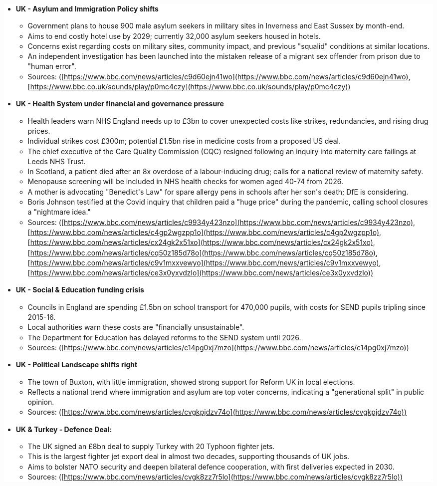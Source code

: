 *   **UK - Asylum and Immigration Policy shifts**
    *   Government plans to house 900 male asylum seekers in military sites in Inverness and East Sussex by month-end.
    *   Aims to end costly hotel use by 2029; currently 32,000 asylum seekers housed in hotels.
    *   Concerns exist regarding costs on military sites, community impact, and previous "squalid" conditions at similar locations.
    *   An independent investigation has been launched into the mistaken release of a migrant sex offender from prison due to "human error".
    *   Sources: ([https://www.bbc.com/news/articles/c9d60ejn41wo](https://www.bbc.com/news/articles/c9d60ejn41wo), [https://www.bbc.co.uk/sounds/play/p0mc4czy](https://www.bbc.co.uk/sounds/play/p0mc4czy))

*   **UK - Health System under financial and governance pressure**
    *   Health leaders warn NHS England needs up to £3bn to cover unexpected costs like strikes, redundancies, and rising drug prices.
    *   Individual strikes cost £300m; potential £1.5bn rise in medicine costs from a proposed US deal.
    *   The chief executive of the Care Quality Commission (CQC) resigned following an inquiry into maternity care failings at Leeds NHS Trust.
    *   In Scotland, a patient died after an 8x overdose of a labour-inducing drug; calls for a national review of maternity safety.
    *   Menopause screening will be included in NHS health checks for women aged 40-74 from 2026.
    *   A mother is advocating "Benedict's Law" for spare allergy pens in schools after her son's death; DfE is considering.
    *   Boris Johnson testified at the Covid inquiry that children paid a "huge price" during the pandemic, calling school closures a "nightmare idea."
    *   Sources: ([https://www.bbc.com/news/articles/c9934y423nzo](https://www.bbc.com/news/articles/c9934y423nzo), [https://www.bbc.com/news/articles/c4gp2wgzpp1o](https://www.bbc.com/news/articles/c4gp2wgzpp1o), [https://www.bbc.com/news/articles/cx24gk2x51xo](https://www.bbc.com/news/articles/cx24gk2x51xo), [https://www.bbc.com/news/articles/cq50z185d78o](https://www.bbc.com/news/articles/cq50z185d78o), [https://www.bbc.com/news/articles/c9v1mxxvewyo](https://www.bbc.com/news/articles/c9v1mxxvewyo), [https://www.bbc.com/news/articles/ce3x0yxvdzlo](https://www.bbc.com/news/articles/ce3x0yxvdzlo))

*   **UK - Social & Education funding crisis**
    *   Councils in England are spending £1.5bn on school transport for 470,000 pupils, with costs for SEND pupils tripling since 2015-16.
    *   Local authorities warn these costs are "financially unsustainable".
    *   The Department for Education has delayed reforms to the SEND system until 2026.
    *   Sources: ([https://www.bbc.com/news/articles/c14pg0xj7mzo](https://www.bbc.com/news/articles/c14pg0xj7mzo))

*   **UK - Political Landscape shifts right**
    *   The town of Buxton, with little immigration, showed strong support for Reform UK in local elections.
    *   Reflects a national trend where immigration and asylum are top voter concerns, indicating a "generational split" in public opinion.
    *   Sources: ([https://www.bbc.com/news/articles/cvgkpjdzv74o](https://www.bbc.com/news/articles/cvgkpjdzv74o))

*   **UK & Turkey - Defence Deal:**
    *   The UK signed an £8bn deal to supply Turkey with 20 Typhoon fighter jets.
    *   This is the largest fighter jet export deal in almost two decades, supporting thousands of UK jobs.
    *   Aims to bolster NATO security and deepen bilateral defence cooperation, with first deliveries expected in 2030.
    *   Sources: ([https://www.bbc.com/news/articles/cvgk8zz7r5lo](https://www.bbc.com/news/articles/cvgk8zz7r5lo))
